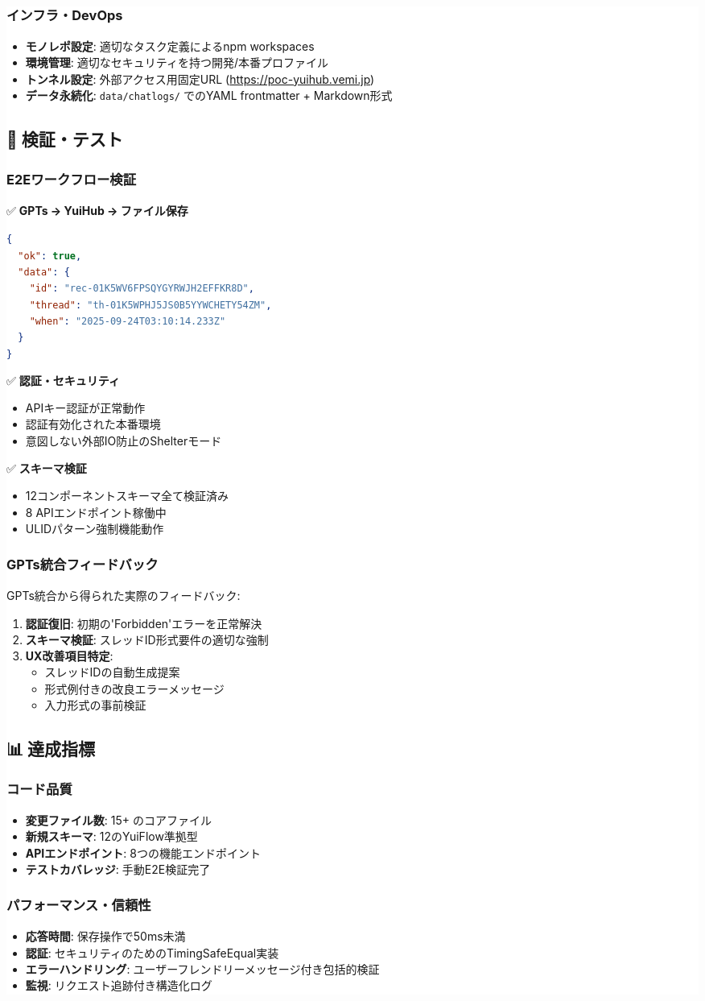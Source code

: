 ### インフラ・DevOps
- **モノレポ設定**: 適切なタスク定義によるnpm workspaces
- **環境管理**: 適切なセキュリティを持つ開発/本番プロファイル
- **トンネル設定**: 外部アクセス用固定URL (https://poc-yuihub.vemi.jp)
- **データ永続化**: `data/chatlogs/` でのYAML frontmatter + Markdown形式

## 🧪 検証・テスト

### E2Eワークフロー検証
✅ **GPTs → YuiHub → ファイル保存**
```json
{
  "ok": true,
  "data": {
    "id": "rec-01K5WV6FPSQYGYRWJH2EFFKR8D",
    "thread": "th-01K5WPHJ5JS0B5YYWCHETY54ZM", 
    "when": "2025-09-24T03:10:14.233Z"
  }
}
```

✅ **認証・セキュリティ**
- APIキー認証が正常動作
- 認証有効化された本番環境
- 意図しない外部IO防止のShelterモード

✅ **スキーマ検証**
- 12コンポーネントスキーマ全て検証済み
- 8 APIエンドポイント稼働中
- ULIDパターン強制機能動作

### GPTs統合フィードバック
GPTs統合から得られた実際のフィードバック:

1. **認証復旧**: 初期の'Forbidden'エラーを正常解決
2. **スキーマ検証**: スレッドID形式要件の適切な強制  
3. **UX改善項目特定**: 
   - スレッドIDの自動生成提案
   - 形式例付きの改良エラーメッセージ
   - 入力形式の事前検証

## 📊 達成指標

### コード品質
- **変更ファイル数**: 15+ のコアファイル
- **新規スキーマ**: 12のYuiFlow準拠型
- **APIエンドポイント**: 8つの機能エンドポイント
- **テストカバレッジ**: 手動E2E検証完了

### パフォーマンス・信頼性
- **応答時間**: 保存操作で50ms未満
- **認証**: セキュリティのためのTimingSafeEqual実装
- **エラーハンドリング**: ユーザーフレンドリーメッセージ付き包括的検証
- **監視**: リクエスト追跡付き構造化ログ
